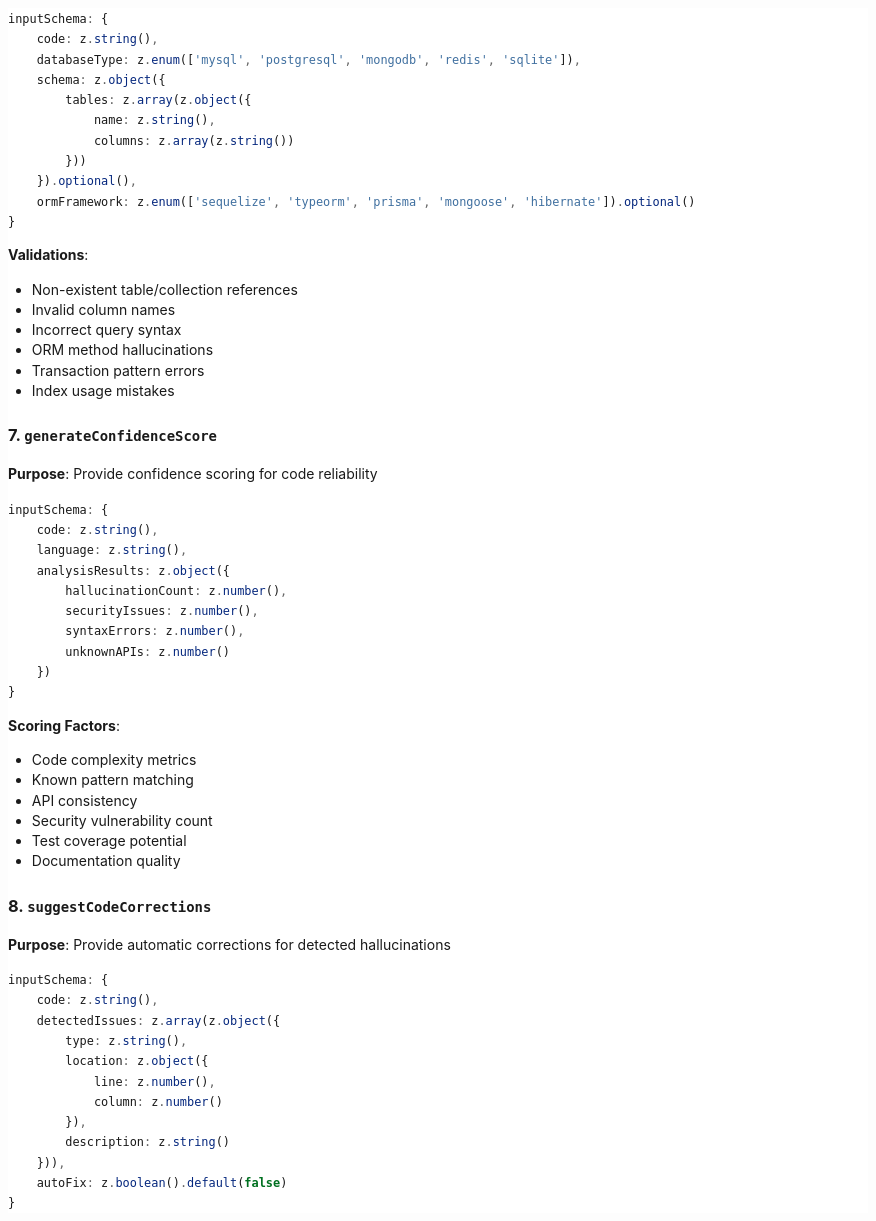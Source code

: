 ```typescript
inputSchema: {
    code: z.string(),
    databaseType: z.enum(['mysql', 'postgresql', 'mongodb', 'redis', 'sqlite']),
    schema: z.object({
        tables: z.array(z.object({
            name: z.string(),
            columns: z.array(z.string())
        }))
    }).optional(),
    ormFramework: z.enum(['sequelize', 'typeorm', 'prisma', 'mongoose', 'hibernate']).optional()
}
```

**Validations**:
- Non-existent table/collection references
- Invalid column names
- Incorrect query syntax
- ORM method hallucinations
- Transaction pattern errors
- Index usage mistakes

### 7. `generateConfidenceScore`
**Purpose**: Provide confidence scoring for code reliability

```typescript
inputSchema: {
    code: z.string(),
    language: z.string(),
    analysisResults: z.object({
        hallucinationCount: z.number(),
        securityIssues: z.number(),
        syntaxErrors: z.number(),
        unknownAPIs: z.number()
    })
}
```

**Scoring Factors**:
- Code complexity metrics
- Known pattern matching
- API consistency
- Security vulnerability count
- Test coverage potential
- Documentation quality

### 8. `suggestCodeCorrections`
**Purpose**: Provide automatic corrections for detected hallucinations

```typescript
inputSchema: {
    code: z.string(),
    detectedIssues: z.array(z.object({
        type: z.string(),
        location: z.object({
            line: z.number(),
            column: z.number()
        }),
        description: z.string()
    })),
    autoFix: z.boolean().default(false)
}
```
